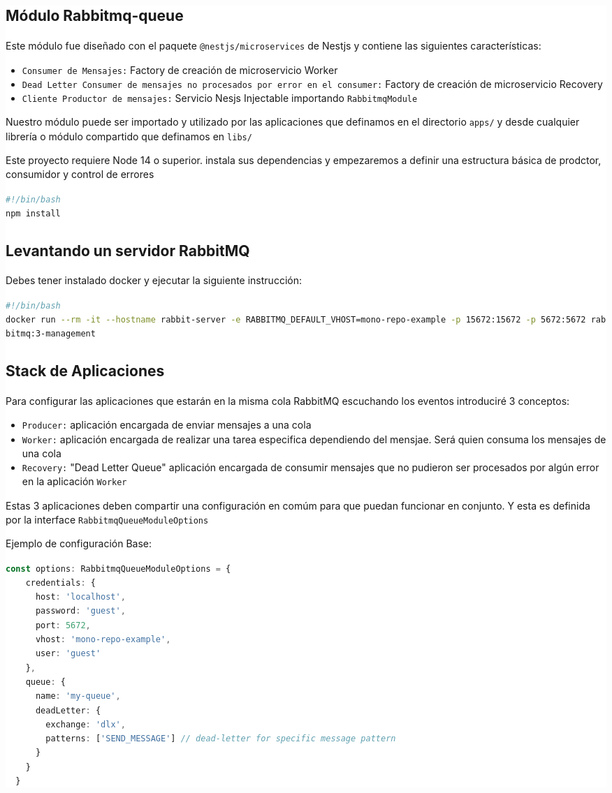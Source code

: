 
## Módulo Rabbitmq-queue

Este módulo fue diseñado con el paquete `@nestjs/microservices` de Nestjs y contiene las siguientes características:

* `Consumer de Mensajes:` Factory de creación de microservicio Worker 
* `Dead Letter Consumer de mensajes no procesados por error en el consumer:` Factory de creación de microservicio Recovery 
* `Cliente Productor de mensajes:` Servicio Nesjs Injectable importando `RabbitmqModule`

Nuestro módulo puede ser importado y utilizado por las aplicaciones que definamos en el directorio `apps/` y desde cualquier librería o módulo compartido que definamos en `libs/`

Este proyecto requiere Node 14 o superior. instala sus dependencias y empezaremos a definir una estructura básica de prodctor, consumidor y control de errores

```bash
#!/bin/bash
npm install
```

## Levantando un servidor RabbitMQ

Debes tener instalado docker y ejecutar la siguiente instrucción:

```bash
#!/bin/bash
docker run --rm -it --hostname rabbit-server -e RABBITMQ_DEFAULT_VHOST=mono-repo-example -p 15672:15672 -p 5672:5672 rabbitmq:3-management
```

## Stack de Aplicaciones 

Para configurar las aplicaciones que estarán en la misma cola RabbitMQ escuchando los eventos introduciré 3 conceptos:
* `Producer:` aplicación encargada de enviar mensajes a una cola
* `Worker:` aplicación encargada de realizar una tarea especifica dependiendo del mensjae. Será quien consuma los mensajes de una cola
* `Recovery:` "Dead Letter Queue" aplicación encargada de consumir mensajes que no pudieron ser procesados por algún error en la aplicación `Worker`


Estas 3 aplicaciones deben compartir una configuración en comúm para que puedan funcionar en conjunto. Y esta es definida por la interface `RabbitmqQueueModuleOptions`

Ejemplo de configuración Base:

```typescript
const options: RabbitmqQueueModuleOptions = {
    credentials: {
      host: 'localhost',
      password: 'guest',
      port: 5672,
      vhost: 'mono-repo-example',
      user: 'guest'
    },
    queue: {
      name: 'my-queue',
      deadLetter: {
        exchange: 'dlx',
        patterns: ['SEND_MESSAGE'] // dead-letter for specific message pattern
      }
    }
  }

```
